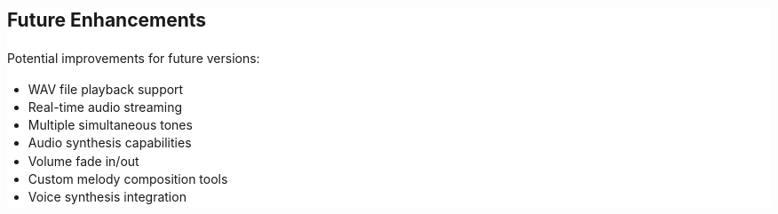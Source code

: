 ## Future Enhancements

Potential improvements for future versions:
- WAV file playback support
- Real-time audio streaming
- Multiple simultaneous tones
- Audio synthesis capabilities
- Volume fade in/out
- Custom melody composition tools
- Voice synthesis integration
